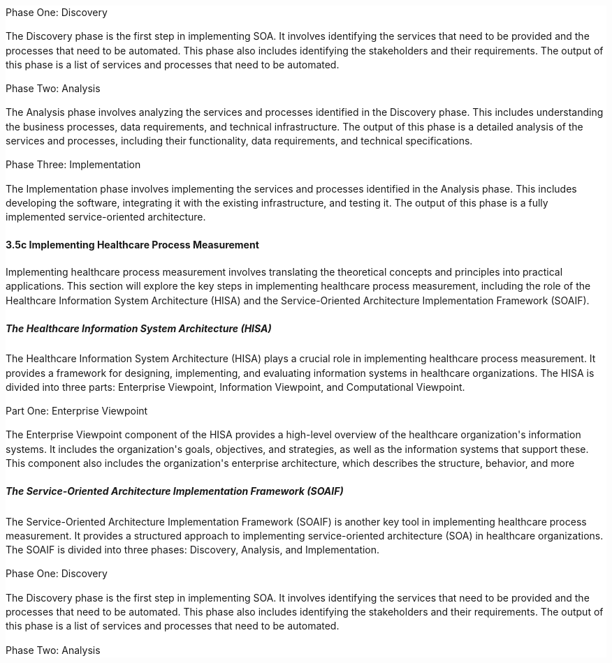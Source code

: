 Phase One: Discovery

The Discovery phase is the first step in implementing SOA. It involves identifying the services that need to be provided and the processes that need to be automated. This phase also includes identifying the stakeholders and their requirements. The output of this phase is a list of services and processes that need to be automated.

Phase Two: Analysis

The Analysis phase involves analyzing the services and processes identified in the Discovery phase. This includes understanding the business processes, data requirements, and technical infrastructure. The output of this phase is a detailed analysis of the services and processes, including their functionality, data requirements, and technical specifications.

Phase Three: Implementation

The Implementation phase involves implementing the services and processes identified in the Analysis phase. This includes developing the software, integrating it with the existing infrastructure, and testing it. The output of this phase is a fully implemented service-oriented architecture.

#### 3.5c Implementing Healthcare Process Measurement

Implementing healthcare process measurement involves translating the theoretical concepts and principles into practical applications. This section will explore the key steps in implementing healthcare process measurement, including the role of the Healthcare Information System Architecture (HISA) and the Service-Oriented Architecture Implementation Framework (SOAIF).

##### The Healthcare Information System Architecture (HISA)

The Healthcare Information System Architecture (HISA) plays a crucial role in implementing healthcare process measurement. It provides a framework for designing, implementing, and evaluating information systems in healthcare organizations. The HISA is divided into three parts: Enterprise Viewpoint, Information Viewpoint, and Computational Viewpoint.

Part One: Enterprise Viewpoint

The Enterprise Viewpoint component of the HISA provides a high-level overview of the healthcare organization's information systems. It includes the organization's goals, objectives, and strategies, as well as the information systems that support these. This component also includes the organization's enterprise architecture, which describes the structure, behavior, and more

##### The Service-Oriented Architecture Implementation Framework (SOAIF)

The Service-Oriented Architecture Implementation Framework (SOAIF) is another key tool in implementing healthcare process measurement. It provides a structured approach to implementing service-oriented architecture (SOA) in healthcare organizations. The SOAIF is divided into three phases: Discovery, Analysis, and Implementation.

Phase One: Discovery

The Discovery phase is the first step in implementing SOA. It involves identifying the services that need to be provided and the processes that need to be automated. This phase also includes identifying the stakeholders and their requirements. The output of this phase is a list of services and processes that need to be automated.

Phase Two: Analysis
